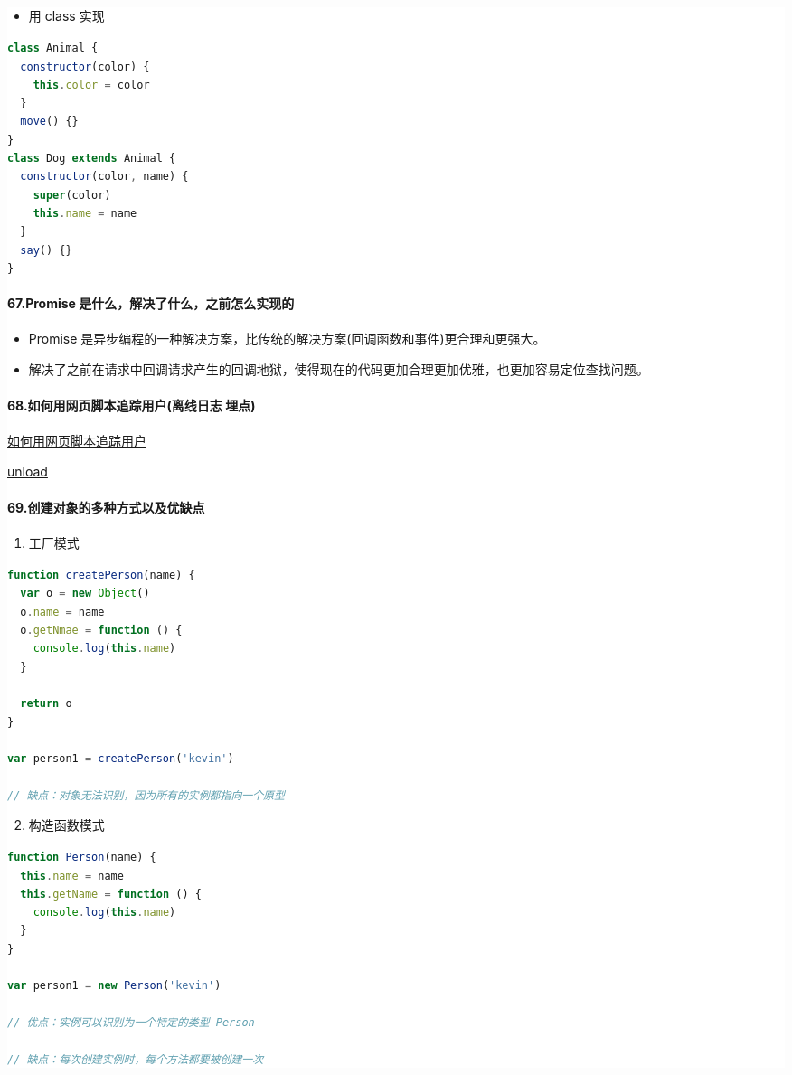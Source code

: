 - 用 class 实现

```js
class Animal {
  constructor(color) {
    this.color = color
  }
  move() {}
}
class Dog extends Animal {
  constructor(color, name) {
    super(color)
    this.name = name
  }
  say() {}
}
```

#### 67.Promise 是什么，解决了什么，之前怎么实现的

- Promise 是异步编程的一种解决方案，比传统的解决方案(回调函数和事件)更合理和更强大。

- 解决了之前在请求中回调请求产生的回调地狱，使得现在的代码更加合理更加优雅，也更加容易定位查找问题。

#### 68.如何用网页脚本追踪用户(离线日志 埋点)

[如何用网页脚本追踪用户](http://www.ruanyifeng.com/blog/2019/04/user-tracking.html)

[unload](https://developer.mozilla.org/zh-CN/docs/Web/Events/unload)

#### 69.创建对象的多种方式以及优缺点

1. 工厂模式

```js
function createPerson(name) {
  var o = new Object()
  o.name = name
  o.getNmae = function () {
    console.log(this.name)
  }

  return o
}

var person1 = createPerson('kevin')

// 缺点：对象无法识别，因为所有的实例都指向一个原型
```

2. 构造函数模式

```js
function Person(name) {
  this.name = name
  this.getName = function () {
    console.log(this.name)
  }
}

var person1 = new Person('kevin')

// 优点：实例可以识别为一个特定的类型 Person

// 缺点：每次创建实例时，每个方法都要被创建一次
```
